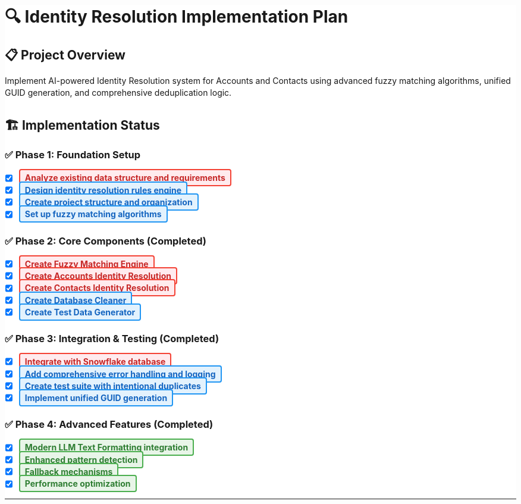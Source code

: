 # 🔍 Identity Resolution Implementation Plan

## 📋 Project Overview
Implement AI-powered Identity Resolution system for Accounts and Contacts using advanced fuzzy matching algorithms, unified GUID generation, and comprehensive deduplication logic.

## 🏗️ Implementation Status

### ✅ Phase 1: Foundation Setup
- [x] <span style="background-color: #ffebee; border: 2px solid #f44336; padding: 4px 8px; border-radius: 4px; color: #c62828; font-weight: bold;">Analyze existing data structure and requirements</span>
- [x] <span style="background-color: #e3f2fd; border: 2px solid #2196f3; padding: 4px 8px; border-radius: 4px; color: #1565c0; font-weight: bold;">Design identity resolution rules engine</span>
- [x] <span style="background-color: #e3f2fd; border: 2px solid #2196f3; padding: 4px 8px; border-radius: 4px; color: #1565c0; font-weight: bold;">Create project structure and organization</span>
- [x] <span style="background-color: #e3f2fd; border: 2px solid #2196f3; padding: 4px 8px; border-radius: 4px; color: #1565c0; font-weight: bold;">Set up fuzzy matching algorithms</span>

### ✅ Phase 2: Core Components (Completed)
- [x] <span style="background-color: #ffebee; border: 2px solid #f44336; padding: 4px 8px; border-radius: 4px; color: #c62828; font-weight: bold;">Create Fuzzy Matching Engine</span>
- [x] <span style="background-color: #ffebee; border: 2px solid #f44336; padding: 4px 8px; border-radius: 4px; color: #c62828; font-weight: bold;">Create Accounts Identity Resolution</span>
- [x] <span style="background-color: #ffebee; border: 2px solid #f44336; padding: 4px 8px; border-radius: 4px; color: #c62828; font-weight: bold;">Create Contacts Identity Resolution</span>
- [x] <span style="background-color: #e3f2fd; border: 2px solid #2196f3; padding: 4px 8px; border-radius: 4px; color: #1565c0; font-weight: bold;">Create Database Cleaner</span>
- [x] <span style="background-color: #e3f2fd; border: 2px solid #2196f3; padding: 4px 8px; border-radius: 4px; color: #1565c0; font-weight: bold;">Create Test Data Generator</span>

### ✅ Phase 3: Integration & Testing (Completed)
- [x] <span style="background-color: #ffebee; border: 2px solid #f44336; padding: 4px 8px; border-radius: 4px; color: #c62828; font-weight: bold;">Integrate with Snowflake database</span>
- [x] <span style="background-color: #e3f2fd; border: 2px solid #2196f3; padding: 4px 8px; border-radius: 4px; color: #1565c0; font-weight: bold;">Add comprehensive error handling and logging</span>
- [x] <span style="background-color: #e3f2fd; border: 2px solid #2196f3; padding: 4px 8px; border-radius: 4px; color: #1565c0; font-weight: bold;">Create test suite with intentional duplicates</span>
- [x] <span style="background-color: #e3f2fd; border: 2px solid #2196f3; padding: 4px 8px; border-radius: 4px; color: #1565c0; font-weight: bold;">Implement unified GUID generation</span>

### ✅ Phase 4: Advanced Features (Completed)
- [x] <span style="background-color: #e8f5e8; border: 2px solid #4caf50; padding: 4px 8px; border-radius: 4px; color: #2e7d32; font-weight: bold;">Modern LLM Text Formatting integration</span>
- [x] <span style="background-color: #e8f5e8; border: 2px solid #4caf50; padding: 4px 8px; border-radius: 4px; color: #2e7d32; font-weight: bold;">Enhanced pattern detection</span>
- [x] <span style="background-color: #e8f5e8; border: 2px solid #4caf50; padding: 4px 8px; border-radius: 4px; color: #2e7d32; font-weight: bold;">Fallback mechanisms</span>
- [x] <span style="background-color: #e8f5e8; border: 2px solid #4caf50; padding: 4px 8px; border-radius: 4px; color: #2e7d32; font-weight: bold;">Performance optimization</span>

---